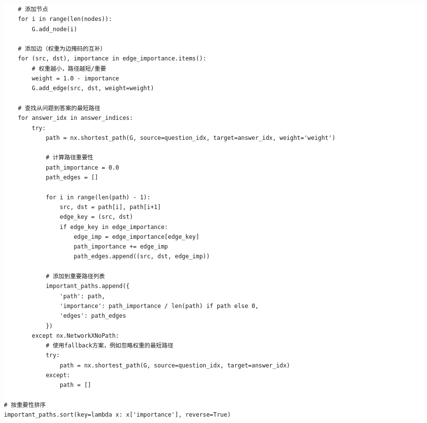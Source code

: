         # 添加节点
        for i in range(len(nodes)):
            G.add_node(i)
        
        # 添加边（权重为边掩码的互补）
        for (src, dst), importance in edge_importance.items():
            # 权重越小，路径越短/重要
            weight = 1.0 - importance
            G.add_edge(src, dst, weight=weight)
        
        # 查找从问题到答案的最短路径
        for answer_idx in answer_indices:
            try:
                path = nx.shortest_path(G, source=question_idx, target=answer_idx, weight='weight')
                
                # 计算路径重要性
                path_importance = 0.0
                path_edges = []
                
                for i in range(len(path) - 1):
                    src, dst = path[i], path[i+1]
                    edge_key = (src, dst)
                    if edge_key in edge_importance:
                        edge_imp = edge_importance[edge_key]
                        path_importance += edge_imp
                        path_edges.append((src, dst, edge_imp))
                
                # 添加到重要路径列表
                important_paths.append({
                    'path': path,
                    'importance': path_importance / len(path) if path else 0,
                    'edges': path_edges
                })
            except nx.NetworkXNoPath:
                # 使用fallback方案，例如忽略权重的最短路径
                try:
                    path = nx.shortest_path(G, source=question_idx, target=answer_idx)
                except:
                    path = []
    
    # 按重要性排序
    important_paths.sort(key=lambda x: x['importance'], reverse=True)
    